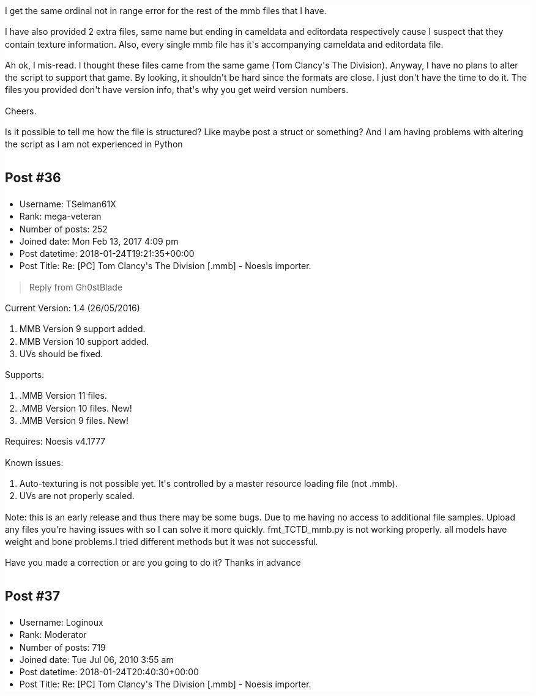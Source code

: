 I get the same ordinal not in range error for the rest of the mmb files that I have.

I have also provided 2 extra files, same name but ending in cameldata and editordata respectively cause I suspect that they contain texture information. Also, every single mmb file has it's accompanying cameldata and editordata file.

Ah ok, I mis-read. I thought these files came from the same game (Tom Clancy's The Division). Anyway, I have no plans to alter the script to support that game. By looking, it shouldn't be hard since the formats are close. I just don't have the time to do it. The files you provided don't have version info, that's why you get weird version numbers.

Cheers.

Is it possible to tell me how the file is structured? Like maybe post a struct or something? And I am having problems with altering the script as I am not experienced in Python
## Post #36
- Username: TSelman61X
- Rank: mega-veteran
- Number of posts: 252
- Joined date: Mon Feb 13, 2017 4:09 pm
- Post datetime: 2018-01-24T19:21:35+00:00
- Post Title: Re: [PC] Tom Clancy's The Division [.mmb] - Noesis importer.

> Reply from Gh0stBlade
>
> 

Current Version: 1.4 (26/05/2016)
1. MMB Version 9 support added.
2. MMB Version 10 support added.
3. UVs should be fixed.

Supports:
1. .MMB Version 11 files.
2. .MMB Version 10 files. New!
3. .MMB Version 9 files. New!

Requires:
Noesis v4.1777

Known issues:
1. Auto-texturing is not possible yet. It's controlled by a master resource loading file (not .mmb).
2. UVs are not properly scaled.

Note: this is an early release and thus there may be some bugs.
Due to me having no access to additional file samples. Upload any files you're having issues with so I can solve it more quickly.
fmt_TCTD_mmb.py is not working properly.
all models have weight and bone  problems.I tried different methods but it was not successful.

Have you made a correction or are you going to do it?
Thanks in advance
## Post #37
- Username: Loginoux
- Rank: Moderator
- Number of posts: 719
- Joined date: Tue Jul 06, 2010 3:55 am
- Post datetime: 2018-01-24T20:40:30+00:00
- Post Title: Re: [PC] Tom Clancy's The Division [.mmb] - Noesis importer.
